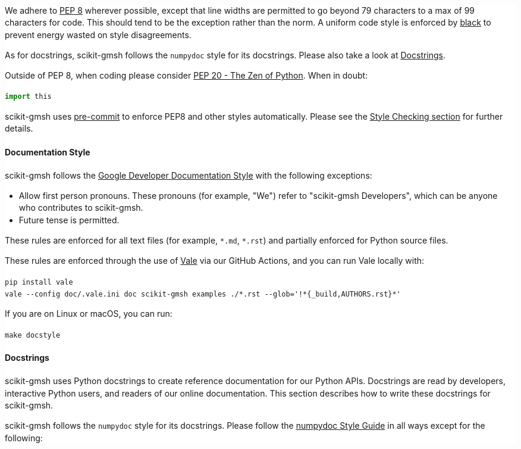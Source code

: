 We adhere to [PEP 8](https://www.python.org/dev/peps/pep-0008/) wherever
possible, except that line widths are permitted to go beyond 79
characters to a max of 99 characters for code. This should tend to be
the exception rather than the norm. A uniform code style is enforced by
[black](https://github.com/psf/black) to prevent energy wasted on style
disagreements.

As for docstrings, scikit-gmsh follows the `numpydoc` style for its
docstrings. Please also take a look at [Docstrings](#docstrings).

Outside of PEP 8, when coding please consider [PEP 20 - The Zen of
Python](https://www.python.org/dev/peps/pep-0020/). When in doubt:

```python
import this
```

scikit-gmsh uses [pre-commit](https://pre-commit.com/) to enforce PEP8
and other styles automatically. Please see the [Style Checking
section](#style-checking) for further details.

#### Documentation Style

scikit-gmsh follows the [Google Developer Documentation
Style](https://developers.google.com/style) with the following
exceptions:

- Allow first person pronouns. These pronouns (for example, \"We\")
  refer to \"scikit-gmsh Developers\", which can be anyone who
  contributes to scikit-gmsh.
- Future tense is permitted.

These rules are enforced for all text files (for example, `*.md`,
`*.rst`) and partially enforced for Python source files.

These rules are enforced through the use of [Vale](https://vale.sh/) via
our GitHub Actions, and you can run Vale locally with:

```
pip install vale
vale --config doc/.vale.ini doc scikit-gmsh examples ./*.rst --glob='!*{_build,AUTHORS.rst}*'
```

If you are on Linux or macOS, you can run:

```
make docstyle
```

#### Docstrings

scikit-gmsh uses Python docstrings to create reference documentation for
our Python APIs. Docstrings are read by developers, interactive Python
users, and readers of our online documentation. This section describes
how to write these docstrings for scikit-gmsh.

scikit-gmsh follows the `numpydoc` style for its docstrings. Please
follow the [numpydoc Style
Guide](https://numpydoc.readthedocs.io/en/latest/format.html) in all
ways except for the following:
